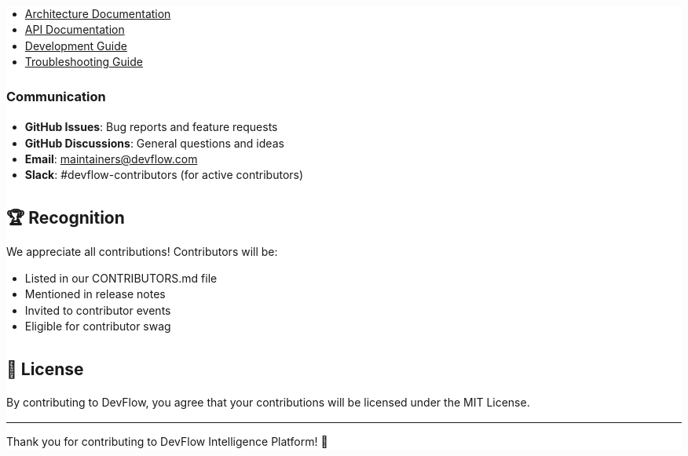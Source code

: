 - [Architecture Documentation](docs/architecture/)
- [API Documentation](docs/api/)
- [Development Guide](docs/development/)
- [Troubleshooting Guide](docs/troubleshooting/)

### Communication

- **GitHub Issues**: Bug reports and feature requests
- **GitHub Discussions**: General questions and ideas
- **Email**: maintainers@devflow.com
- **Slack**: #devflow-contributors (for active contributors)

## 🏆 Recognition

We appreciate all contributions! Contributors will be:
- Listed in our CONTRIBUTORS.md file
- Mentioned in release notes
- Invited to contributor events
- Eligible for contributor swag

## 📄 License

By contributing to DevFlow, you agree that your contributions will be licensed under the MIT License.

---

Thank you for contributing to DevFlow Intelligence Platform! 🚀